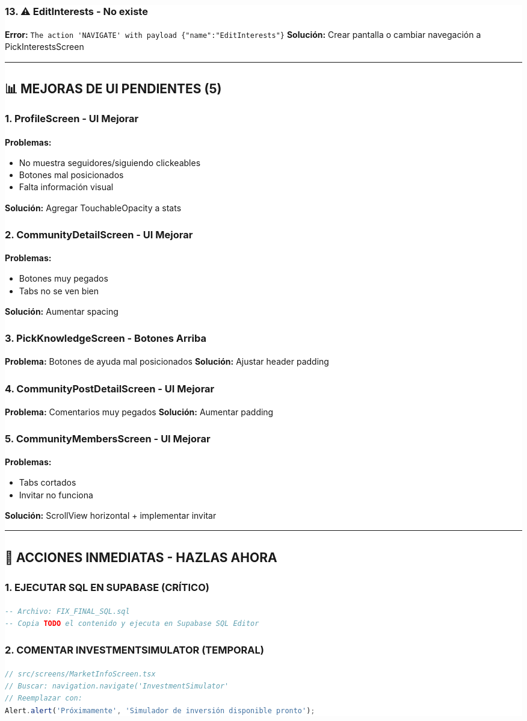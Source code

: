 ### 13. ⚠️ EditInterests - No existe
**Error:** `The action 'NAVIGATE' with payload {"name":"EditInterests"}`
**Solución:** Crear pantalla o cambiar navegación a PickInterestsScreen

---

## 📊 MEJORAS DE UI PENDIENTES (5)

### 1. ProfileScreen - UI Mejorar
**Problemas:**
- No muestra seguidores/siguiendo clickeables
- Botones mal posicionados
- Falta información visual

**Solución:** Agregar TouchableOpacity a stats

### 2. CommunityDetailScreen - UI Mejorar
**Problemas:**
- Botones muy pegados
- Tabs no se ven bien

**Solución:** Aumentar spacing

### 3. PickKnowledgeScreen - Botones Arriba
**Problema:** Botones de ayuda mal posicionados
**Solución:** Ajustar header padding

### 4. CommunityPostDetailScreen - UI Mejorar
**Problema:** Comentarios muy pegados
**Solución:** Aumentar padding

### 5. CommunityMembersScreen - UI Mejorar
**Problemas:**
- Tabs cortados
- Invitar no funciona

**Solución:** ScrollView horizontal + implementar invitar

---

## 🚀 ACCIONES INMEDIATAS - HAZLAS AHORA

### 1. EJECUTAR SQL EN SUPABASE (CRÍTICO)
```sql
-- Archivo: FIX_FINAL_SQL.sql
-- Copia TODO el contenido y ejecuta en Supabase SQL Editor
```

### 2. COMENTAR INVESTMENTSIMULATOR (TEMPORAL)
```typescript
// src/screens/MarketInfoScreen.tsx
// Buscar: navigation.navigate('InvestmentSimulator'
// Reemplazar con:
Alert.alert('Próximamente', 'Simulador de inversión disponible pronto');
```

